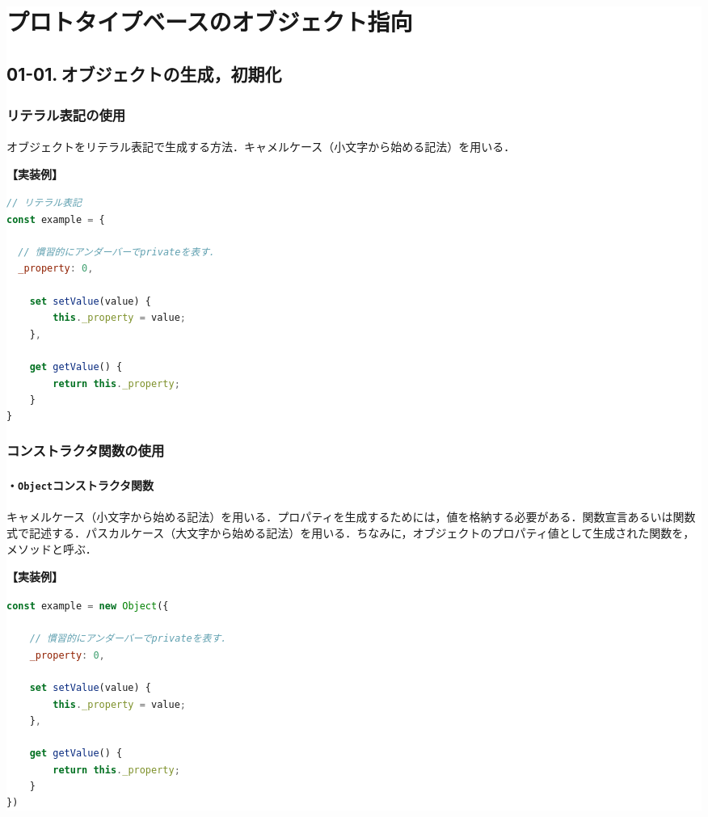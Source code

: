 # プロトタイプベースのオブジェクト指向

## 01-01. オブジェクトの生成，初期化

### リテラル表記の使用

オブジェクトをリテラル表記で生成する方法．キャメルケース（小文字から始める記法）を用いる．

**【実装例】**

```javascript
// リテラル表記
const example = {
  
  // 慣習的にアンダーバーでprivateを表す．
  _property: 0,
  
    set setValue(value) {
        this._property = value;
    },  
    
    get getValue() {
        return this._property;
    }
}
```



### コンストラクタ関数の使用

#### ・```Object```コンストラクタ関数

キャメルケース（小文字から始める記法）を用いる．プロパティを生成するためには，値を格納する必要がある．関数宣言あるいは関数式で記述する．パスカルケース（大文字から始める記法）を用いる．ちなみに，オブジェクトのプロパティ値として生成された関数を，メソッドと呼ぶ．

**【実装例】**

```javascript
const example = new Object({

    // 慣習的にアンダーバーでprivateを表す．
    _property: 0,
  
    set setValue(value) {
        this._property = value;
    },  
    
    get getValue() {
        return this._property;
    }
})
```
